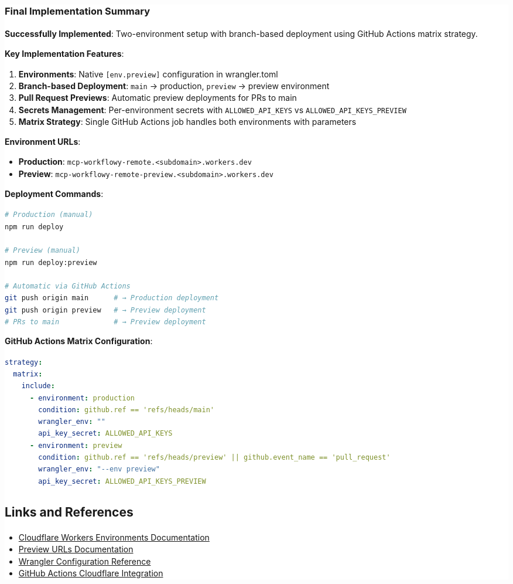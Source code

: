 ### Final Implementation Summary

**Successfully Implemented**: Two-environment setup with branch-based deployment using GitHub Actions matrix strategy.

**Key Implementation Features**:
1. **Environments**: Native `[env.preview]` configuration in wrangler.toml
2. **Branch-based Deployment**: `main` → production, `preview` → preview environment
3. **Pull Request Previews**: Automatic preview deployments for PRs to main
4. **Secrets Management**: Per-environment secrets with `ALLOWED_API_KEYS` vs `ALLOWED_API_KEYS_PREVIEW`
5. **Matrix Strategy**: Single GitHub Actions job handles both environments with parameters

**Environment URLs**:
- **Production**: `mcp-workflowy-remote.<subdomain>.workers.dev`
- **Preview**: `mcp-workflowy-remote-preview.<subdomain>.workers.dev`

**Deployment Commands**:
```bash
# Production (manual)
npm run deploy

# Preview (manual)  
npm run deploy:preview

# Automatic via GitHub Actions
git push origin main      # → Production deployment
git push origin preview   # → Preview deployment
# PRs to main             # → Preview deployment
```

**GitHub Actions Matrix Configuration**:
```yaml
strategy:
  matrix:
    include:
      - environment: production
        condition: github.ref == 'refs/heads/main'
        wrangler_env: ""
        api_key_secret: ALLOWED_API_KEYS
      - environment: preview  
        condition: github.ref == 'refs/heads/preview' || github.event_name == 'pull_request'
        wrangler_env: "--env preview"
        api_key_secret: ALLOWED_API_KEYS_PREVIEW
```

## Links and References

* [Cloudflare Workers Environments Documentation](https://developers.cloudflare.com/workers/wrangler/environments/)
* [Preview URLs Documentation](https://developers.cloudflare.com/workers/configuration/previews/)
* [Wrangler Configuration Reference](https://developers.cloudflare.com/workers/wrangler/configuration/)
* [GitHub Actions Cloudflare Integration](https://github.com/cloudflare/wrangler-action)
